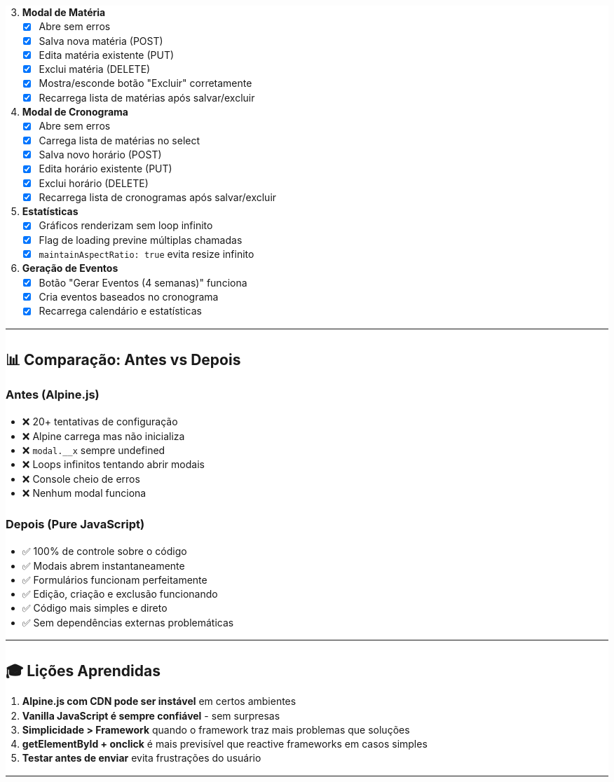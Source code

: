 3. **Modal de Matéria**
   - [x] Abre sem erros
   - [x] Salva nova matéria (POST)
   - [x] Edita matéria existente (PUT)
   - [x] Exclui matéria (DELETE)
   - [x] Mostra/esconde botão "Excluir" corretamente
   - [x] Recarrega lista de matérias após salvar/excluir

4. **Modal de Cronograma**
   - [x] Abre sem erros
   - [x] Carrega lista de matérias no select
   - [x] Salva novo horário (POST)
   - [x] Edita horário existente (PUT)
   - [x] Exclui horário (DELETE)
   - [x] Recarrega lista de cronogramas após salvar/excluir

5. **Estatísticas**
   - [x] Gráficos renderizam sem loop infinito
   - [x] Flag de loading previne múltiplas chamadas
   - [x] `maintainAspectRatio: true` evita resize infinito

6. **Geração de Eventos**
   - [x] Botão "Gerar Eventos (4 semanas)" funciona
   - [x] Cria eventos baseados no cronograma
   - [x] Recarrega calendário e estatísticas

---

## 📊 Comparação: Antes vs Depois

### Antes (Alpine.js)
- ❌ 20+ tentativas de configuração
- ❌ Alpine carrega mas não inicializa
- ❌ `modal.__x` sempre undefined
- ❌ Loops infinitos tentando abrir modais
- ❌ Console cheio de erros
- ❌ Nenhum modal funciona

### Depois (Pure JavaScript)
- ✅ 100% de controle sobre o código
- ✅ Modais abrem instantaneamente
- ✅ Formulários funcionam perfeitamente
- ✅ Edição, criação e exclusão funcionando
- ✅ Código mais simples e direto
- ✅ Sem dependências externas problemáticas

---

## 🎓 Lições Aprendidas

1. **Alpine.js com CDN pode ser instável** em certos ambientes
2. **Vanilla JavaScript é sempre confiável** - sem surpresas
3. **Simplicidade > Framework** quando o framework traz mais problemas que soluções
4. **getElementById + onclick** é mais previsível que reactive frameworks em casos simples
5. **Testar antes de enviar** evita frustrações do usuário

---